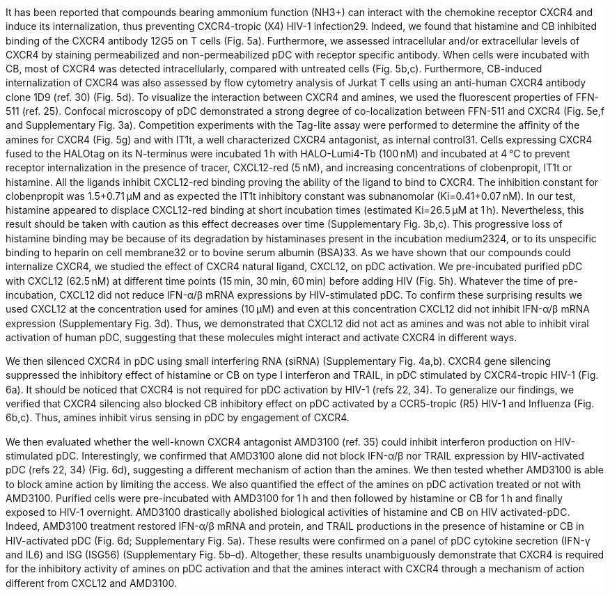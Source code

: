It has been reported that compounds bearing ammonium function (NH3+) can interact with the chemokine receptor CXCR4 and induce its internalization, thus preventing CXCR4-tropic (X4) HIV-1 infection29. Indeed, we found that histamine and CB inhibited binding of the CXCR4 antibody 12G5 on T cells (Fig. 5a). Furthermore, we assessed intracellular and/or extracellular levels of CXCR4 by staining permeabilized and non-permeabilized pDC with receptor specific antibody. When cells were incubated with CB, most of CXCR4 was detected intracellularly, compared with untreated cells (Fig. 5b,c). Furthermore, CB-induced internalization of CXCR4 was also assessed by flow cytometry analysis of Jurkat T cells using an anti-human CXCR4 antibody clone 1D9 (ref. 30) (Fig. 5d). To visualize the interaction between CXCR4 and amines, we used the fluorescent properties of FFN-511 (ref. 25). Confocal microscopy of pDC demonstrated a strong degree of co-localization between FFN-511 and CXCR4 (Fig. 5e,f and Supplementary Fig. 3a). Competition experiments with the Tag-lite assay were performed to determine the affinity of the amines for CXCR4 (Fig. 5g) and with IT1t, a well characterized CXCR4 antagonist, as internal control31. Cells expressing CXCR4 fused to the HALOtag on its N-terminus were incubated 1 h with HALO-Lumi4-Tb (100 nM) and incubated at 4 °C to prevent receptor internalization in the presence of tracer, CXCL12-red (5 nM), and increasing concentrations of clobenpropit, IT1t or histamine. All the ligands inhibit CXCL12-red binding proving the ability of the ligand to bind to CXCR4. The inhibition constant for clobenpropit was 1.5+0.71 μM and as expected the IT1t inhibitory constant was subnanomolar (Ki=0.41+0.07 nM). In our test, histamine appeared to displace CXCL12-red binding at short incubation times (estimated Ki=26.5 μM at 1 h). Nevertheless, this result should be taken with caution as this effect decreases over time (Supplementary Fig. 3b,c). This progressive loss of histamine binding may be because of its degradation by histaminases present in the incubation medium2324, or to its unspecific binding to heparin on cell membrane32 or to bovine serum albumin (BSA)33. As we have shown that our compounds could internalize CXCR4, we studied the effect of CXCR4 natural ligand, CXCL12, on pDC activation. We pre-incubated purified pDC with CXCL12 (62.5 nM) at different time points (15 min, 30 min, 60 min) before adding HIV (Fig. 5h). Whatever the time of pre-incubation, CXCL12 did not reduce IFN-α/β mRNA expressions by HIV-stimulated pDC. To confirm these surprising results we used CXCL12 at the concentration used for amines (10 μM) and even at this concentration CXCL12 did not inhibit IFN-α/β mRNA expression (Supplementary Fig. 3d). Thus, we demonstrated that CXCL12 did not act as amines and was not able to inhibit viral activation of human pDC, suggesting that these molecules might interact and activate CXCR4 in different ways.

We then silenced CXCR4 in pDC using small interfering RNA (siRNA) (Supplementary Fig. 4a,b). CXCR4 gene silencing suppressed the inhibitory effect of histamine or CB on type I interferon and TRAIL, in pDC stimulated by CXCR4-tropic HIV-1 (Fig. 6a). It should be noticed that CXCR4 is not required for pDC activation by HIV-1 (refs 22, 34). To generalize our findings, we verified that CXCR4 silencing also blocked CB inhibitory effect on pDC activated by a CCR5-tropic (R5) HIV-1 and Influenza (Fig. 6b,c). Thus, amines inhibit virus sensing in pDC by engagement of CXCR4.

We then evaluated whether the well-known CXCR4 antagonist AMD3100 (ref. 35) could inhibit interferon production on HIV-stimulated pDC. Interestingly, we confirmed that AMD3100 alone did not block IFN-α/β nor TRAIL expression by HIV-activated pDC (refs 22, 34) (Fig. 6d), suggesting a different mechanism of action than the amines. We then tested whether AMD3100 is able to block amine action by limiting the access. We also quantified the effect of the amines on pDC activation treated or not with AMD3100. Purified cells were pre-incubated with AMD3100 for 1 h and then followed by histamine or CB for 1 h and finally exposed to HIV-1 overnight. AMD3100 drastically abolished biological activities of histamine and CB on HIV activated-pDC. Indeed, AMD3100 treatment restored IFN-α/β mRNA and protein, and TRAIL productions in the presence of histamine or CB in HIV-activated pDC (Fig. 6d; Supplementary Fig. 5a). These results were confirmed on a panel of pDC cytokine secretion (IFN-γ and IL6) and ISG (ISG56) (Supplementary Fig. 5b–d). Altogether, these results unambiguously demonstrate that CXCR4 is required for the inhibitory activity of amines on pDC activation and that the amines interact with CXCR4 through a mechanism of action different from CXCL12 and AMD3100.
